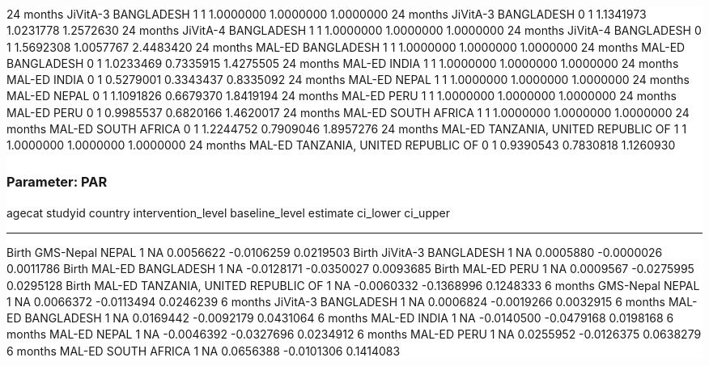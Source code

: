 24 months   JiVitA-3    BANGLADESH                     1                    1                 1.0000000   1.0000000   1.0000000
24 months   JiVitA-3    BANGLADESH                     0                    1                 1.1341973   1.0231778   1.2572630
24 months   JiVitA-4    BANGLADESH                     1                    1                 1.0000000   1.0000000   1.0000000
24 months   JiVitA-4    BANGLADESH                     0                    1                 1.5692308   1.0057767   2.4483420
24 months   MAL-ED      BANGLADESH                     1                    1                 1.0000000   1.0000000   1.0000000
24 months   MAL-ED      BANGLADESH                     0                    1                 1.0233469   0.7335915   1.4275505
24 months   MAL-ED      INDIA                          1                    1                 1.0000000   1.0000000   1.0000000
24 months   MAL-ED      INDIA                          0                    1                 0.5279001   0.3343437   0.8335092
24 months   MAL-ED      NEPAL                          1                    1                 1.0000000   1.0000000   1.0000000
24 months   MAL-ED      NEPAL                          0                    1                 1.1091826   0.6679370   1.8419194
24 months   MAL-ED      PERU                           1                    1                 1.0000000   1.0000000   1.0000000
24 months   MAL-ED      PERU                           0                    1                 0.9985537   0.6820166   1.4620017
24 months   MAL-ED      SOUTH AFRICA                   1                    1                 1.0000000   1.0000000   1.0000000
24 months   MAL-ED      SOUTH AFRICA                   0                    1                 1.2244752   0.7909046   1.8957276
24 months   MAL-ED      TANZANIA, UNITED REPUBLIC OF   1                    1                 1.0000000   1.0000000   1.0000000
24 months   MAL-ED      TANZANIA, UNITED REPUBLIC OF   0                    1                 0.9390543   0.7830818   1.1260930


### Parameter: PAR


agecat      studyid     country                        intervention_level   baseline_level      estimate     ci_lower     ci_upper
----------  ----------  -----------------------------  -------------------  ---------------  -----------  -----------  -----------
Birth       GMS-Nepal   NEPAL                          1                    NA                 0.0056622   -0.0106259    0.0219503
Birth       JiVitA-3    BANGLADESH                     1                    NA                 0.0005880   -0.0000026    0.0011786
Birth       MAL-ED      BANGLADESH                     1                    NA                -0.0128171   -0.0350027    0.0093685
Birth       MAL-ED      PERU                           1                    NA                 0.0009567   -0.0275995    0.0295128
Birth       MAL-ED      TANZANIA, UNITED REPUBLIC OF   1                    NA                -0.0060332   -0.1368996    0.1248333
6 months    GMS-Nepal   NEPAL                          1                    NA                 0.0066372   -0.0113494    0.0246239
6 months    JiVitA-3    BANGLADESH                     1                    NA                 0.0006824   -0.0019266    0.0032915
6 months    MAL-ED      BANGLADESH                     1                    NA                 0.0169442   -0.0092179    0.0431064
6 months    MAL-ED      INDIA                          1                    NA                -0.0140500   -0.0479168    0.0198168
6 months    MAL-ED      NEPAL                          1                    NA                -0.0046392   -0.0327696    0.0234912
6 months    MAL-ED      PERU                           1                    NA                 0.0255952   -0.0126375    0.0638279
6 months    MAL-ED      SOUTH AFRICA                   1                    NA                 0.0656388   -0.0101306    0.1414083